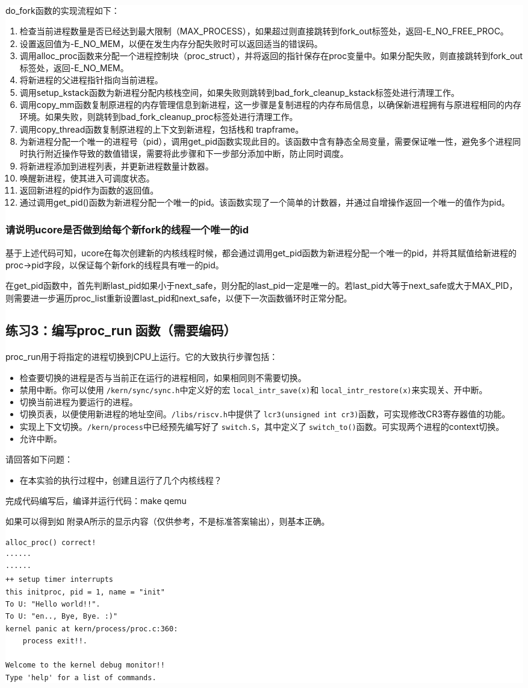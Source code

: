 do_fork函数的实现流程如下：

1. 检查当前进程数量是否已经达到最大限制（MAX_PROCESS），如果超过则直接跳转到fork_out标签处，返回-E_NO_FREE_PROC。
2. 设置返回值为-E_NO_MEM，以便在发生内存分配失败时可以返回适当的错误码。
3. 调用alloc_proc函数来分配一个进程控制块（proc_struct），并将返回的指针保存在proc变量中。如果分配失败，则直接跳转到fork_out标签处，返回-E_NO_MEM。
4. 将新进程的父进程指针指向当前进程。
5. 调用setup_kstack函数为新进程分配内核栈空间，如果失败则跳转到bad_fork_cleanup_kstack标签处进行清理工作。
6. 调用copy_mm函数复制原进程的内存管理信息到新进程，这一步骤是复制进程的内存布局信息，以确保新进程拥有与原进程相同的内存环境。如果失败，则跳转到bad_fork_cleanup_proc标签处进行清理工作。
7. 调用copy_thread函数复制原进程的上下文到新进程，包括栈和 trapframe。
8. 为新进程分配一个唯一的进程号（pid），调用get_pid函数实现此目的。该函数中含有静态全局变量，需要保证唯一性，避免多个进程同时执行附近操作导致的数值错误，需要将此步骤和下一步部分添加中断，防止同时调度。
9. 将新进程添加到进程列表，并更新进程数量计数器。
10. 唤醒新进程，使其进入可调度状态。
11. 返回新进程的pid作为函数的返回值。
12. 通过调用get_pid()函数为新进程分配一个唯一的pid。该函数实现了一个简单的计数器，并通过自增操作返回一个唯一的值作为pid。

### 请说明ucore是否做到给每个新fork的线程一个唯一的id

基于上述代码可知，ucore在每次创建新的内核线程时候，都会通过调用get_pid函数为新进程分配一个唯一的pid，并将其赋值给新进程的proc->pid字段，以保证每个新fork的线程具有唯一的pid。

在get_pid函数中，首先判断last_pid如果小于next_safe，则分配的last_pid一定是唯一的。若last_pid大等于next_safe或大于MAX_PID，则需要进一步遍历proc_list重新设置last_pid和next_safe，以便下一次函数循环时正常分配。

## 练习3：编写proc_run 函数（需要编码）

proc_run用于将指定的进程切换到CPU上运行。它的大致执行步骤包括：

- 检查要切换的进程是否与当前正在运行的进程相同，如果相同则不需要切换。
- 禁用中断。你可以使用 `/kern/sync/sync.h`中定义好的宏 `local_intr_save(x)`和 `local_intr_restore(x)`来实现关、开中断。
- 切换当前进程为要运行的进程。
- 切换页表，以便使用新进程的地址空间。`/libs/riscv.h`中提供了 `lcr3(unsigned int cr3)`函数，可实现修改CR3寄存器值的功能。
- 实现上下文切换。`/kern/process`中已经预先编写好了 `switch.S`，其中定义了 `switch_to()`函数。可实现两个进程的context切换。
- 允许中断。

请回答如下问题：

- 在本实验的执行过程中，创建且运行了几个内核线程？

完成代码编写后，编译并运行代码：make qemu

如果可以得到如 附录A所示的显示内容（仅供参考，不是标准答案输出），则基本正确。

```
alloc_proc() correct!
······
······
++ setup timer interrupts
this initproc, pid = 1, name = "init"
To U: "Hello world!!".
To U: "en.., Bye, Bye. :)"
kernel panic at kern/process/proc.c:360:
    process exit!!.

Welcome to the kernel debug monitor!!
Type 'help' for a list of commands.
```
